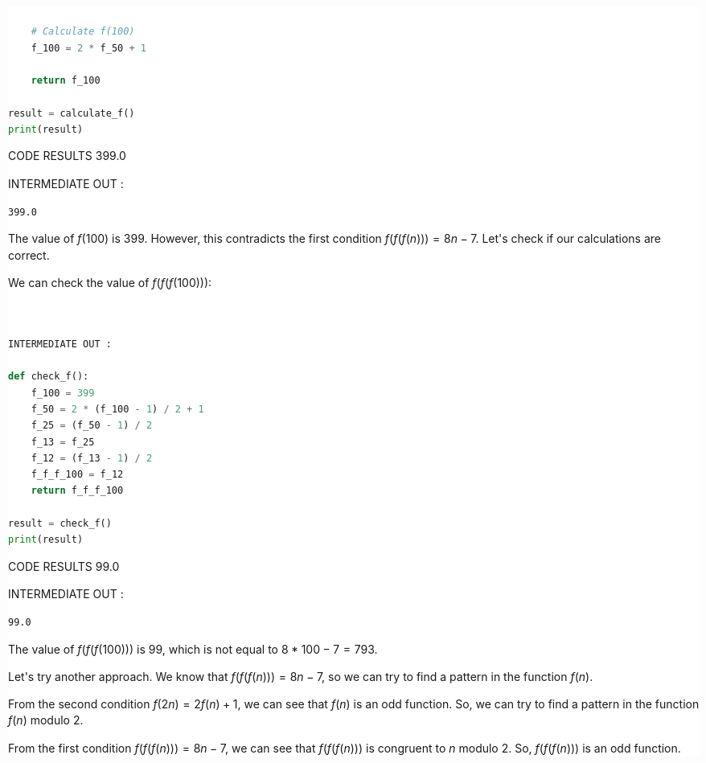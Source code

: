 ```python

    # Calculate f(100)
    f_100 = 2 * f_50 + 1

    return f_100

result = calculate_f()
print(result)
```

CODE RESULTS 399.0

INTERMEDIATE OUT :
```output
399.0
```
The value of $f(100)$ is $399$. However, this contradicts the first condition $f(f(f(n)))=8n-7$. Let's check if our calculations are correct.

We can check the value of $f(f(f(100)))$:

```python


INTERMEDIATE OUT :

def check_f():
    f_100 = 399
    f_50 = 2 * (f_100 - 1) / 2 + 1
    f_25 = (f_50 - 1) / 2
    f_13 = f_25
    f_12 = (f_13 - 1) / 2
    f_f_f_100 = f_12
    return f_f_f_100

result = check_f()
print(result)
```

CODE RESULTS 99.0

INTERMEDIATE OUT :
```output
99.0
```
The value of $f(f(f(100)))$ is $99$, which is not equal to $8*100 - 7 = 793$.

Let's try another approach. We know that $f(f(f(n)))=8n-7$, so we can try to find a pattern in the function $f(n)$.

From the second condition $f(2n)=2f(n)+1$, we can see that $f(n)$ is an odd function. So, we can try to find a pattern in the function $f(n)$ modulo 2.

From the first condition $f(f(f(n)))=8n-7$, we can see that $f(f(f(n)))$ is congruent to $n$ modulo 2. So, $f(f(f(n)))$ is an odd function.
